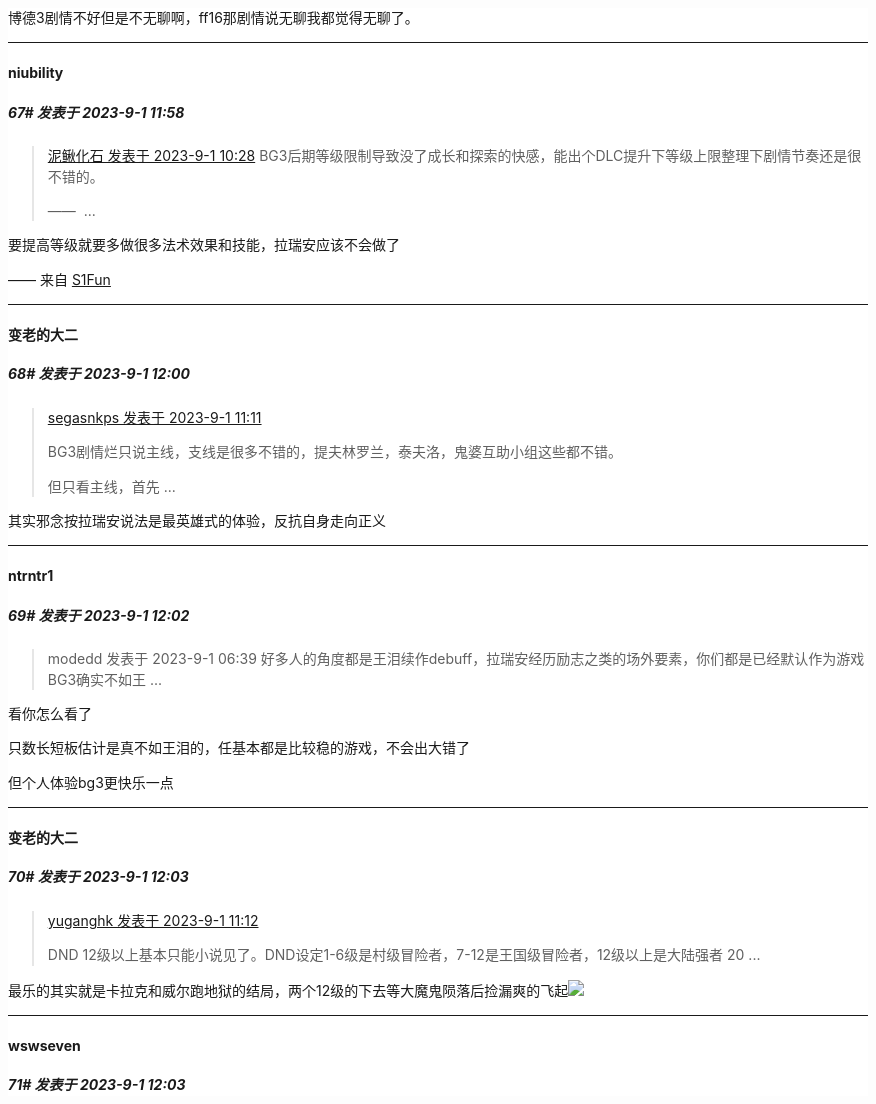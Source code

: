 博德3剧情不好但是不无聊啊，ff16那剧情说无聊我都觉得无聊了。


*****

####  niubility  
##### 67#       发表于 2023-9-1 11:58

<blockquote><a href="httphttps://bbs.saraba1st.com/2b/forum.php?mod=redirect&amp;goto=findpost&amp;pid=62252167&amp;ptid=2150801" target="_blank">泥鳅化石 发表于 2023-9-1 10:28</a>
BG3后期等级限制导致没了成长和探索的快感，能出个DLC提升下等级上限整理下剧情节奏还是很不错的。

——  ...</blockquote>
要提高等级就要多做很多法术效果和技能，拉瑞安应该不会做了

—— 来自 [S1Fun](https://s1fun.koalcat.com)

*****

####  变老的大二  
##### 68#       发表于 2023-9-1 12:00

<blockquote><a href="httphttps://bbs.saraba1st.com/2b/forum.php?mod=redirect&amp;goto=findpost&amp;pid=62252920&amp;ptid=2150801" target="_blank">segasnkps 发表于 2023-9-1 11:11</a>

BG3剧情烂只说主线，支线是很多不错的，提夫林罗兰，泰夫洛，鬼婆互助小组这些都不错。

但只看主线，首先 ...</blockquote>
其实邪念按拉瑞安说法是最英雄式的体验，反抗自身走向正义

*****

####  ntrntr1  
##### 69#       发表于 2023-9-1 12:02

<blockquote>modedd 发表于 2023-9-1 06:39
好多人的角度都是王泪续作debuff，拉瑞安经历励志之类的场外要素，你们都是已经默认作为游戏BG3确实不如王 ...</blockquote>
看你怎么看了

只数长短板估计是真不如王泪的，任基本都是比较稳的游戏，不会出大错了

但个人体验bg3更快乐一点

*****

####  变老的大二  
##### 70#       发表于 2023-9-1 12:03

<blockquote><a href="httphttps://bbs.saraba1st.com/2b/forum.php?mod=redirect&amp;goto=findpost&amp;pid=62252931&amp;ptid=2150801" target="_blank">yuganghk 发表于 2023-9-1 11:12</a>

DND 12级以上基本只能小说见了。DND设定1-6级是村级冒险者，7-12是王国级冒险者，12级以上是大陆强者 20 ...</blockquote>
最乐的其实就是卡拉克和威尔跑地狱的结局，两个12级的下去等大魔鬼陨落后捡漏爽的飞起<img src="https://static.saraba1st.com/image/smiley/face2017/067.png" referrerpolicy="no-referrer">

*****

####  wswseven  
##### 71#       发表于 2023-9-1 12:03

